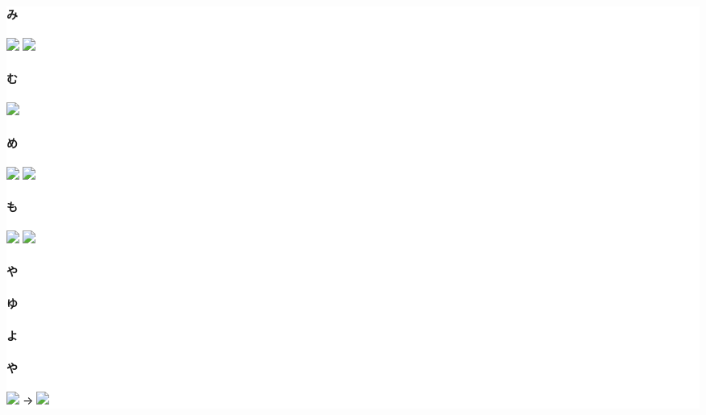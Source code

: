 #### **み**

<img src="/VRSignLanguageDictionary/assets/images/point_left.png" height="130" />
<img src="/VRSignLanguageDictionary/assets/images/victory_right.png" height="130" />

#### **む**

<img src="/VRSignLanguageDictionary/assets/images/fingergun_right.png" height="130" />

#### **め**

<img src="/VRSignLanguageDictionary/assets/images/point_left.png" height="130" />
<img src="/VRSignLanguageDictionary/assets/images/openhand_right-up.png" height="130" />

#### **も**

<img src="/VRSignLanguageDictionary/assets/images/fingergun_right-up.png" height="130" />
<img src="/VRSignLanguageDictionary/assets/images/fist_right-up.png" height="130" />







#### **や**

<video width="320" height="240" loop controls muted>
                                        <source src="/VRSignLanguageDictionary/assets/vidoes/JSL Alphabets 36.mp4" type="video/mp4">
                                        Your browser does not support the video embed.
                                         </video>

#### **ゆ**

<video width="320" height="240" loop controls muted>
                                        <source src="/VRSignLanguageDictionary/assets/vidoes/JSL Alphabets 37.mp4" type="video/mp4">
                                        Your browser does not support the video embed.
                                         </video>

#### **よ**

<video width="320" height="240" loop controls muted>
                                        <source src="/VRSignLanguageDictionary/assets/vidoes/JSL Alphabets 38.mp4" type="video/mp4">
                                        Your browser does not support the video embed.
                                         </video>





#### **や**

<img src="/VRSignLanguageDictionary/assets/images/rocknroll_right-up.png" height="130" />
->
<img src="/VRSignLanguageDictionary/assets/images/rocknroll_right-up.png" height="130" />
